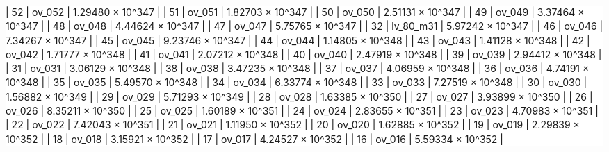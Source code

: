 | 52 | ov_052 | 1.29480 × 10^347 |
| 51 | ov_051 | 1.82703 × 10^347 |
| 50 | ov_050 | 2.51131 × 10^347 |
| 49 | ov_049 | 3.37464 × 10^347 |
| 48 | ov_048 | 4.44624 × 10^347 |
| 47 | ov_047 | 5.75765 × 10^347 |
| 32 | lv_80_m31 | 5.97242 × 10^347 |
| 46 | ov_046 | 7.34267 × 10^347 |
| 45 | ov_045 | 9.23746 × 10^347 |
| 44 | ov_044 | 1.14805 × 10^348 |
| 43 | ov_043 | 1.41128 × 10^348 |
| 42 | ov_042 | 1.71777 × 10^348 |
| 41 | ov_041 | 2.07212 × 10^348 |
| 40 | ov_040 | 2.47919 × 10^348 |
| 39 | ov_039 | 2.94412 × 10^348 |
| 31 | ov_031 | 3.06129 × 10^348 |
| 38 | ov_038 | 3.47235 × 10^348 |
| 37 | ov_037 | 4.06959 × 10^348 |
| 36 | ov_036 | 4.74191 × 10^348 |
| 35 | ov_035 | 5.49570 × 10^348 |
| 34 | ov_034 | 6.33774 × 10^348 |
| 33 | ov_033 | 7.27519 × 10^348 |
| 30 | ov_030 | 1.56882 × 10^349 |
| 29 | ov_029 | 5.71293 × 10^349 |
| 28 | ov_028 | 1.63385 × 10^350 |
| 27 | ov_027 | 3.93899 × 10^350 |
| 26 | ov_026 | 8.35211 × 10^350 |
| 25 | ov_025 | 1.60189 × 10^351 |
| 24 | ov_024 | 2.83655 × 10^351 |
| 23 | ov_023 | 4.70983 × 10^351 |
| 22 | ov_022 | 7.42043 × 10^351 |
| 21 | ov_021 | 1.11950 × 10^352 |
| 20 | ov_020 | 1.62885 × 10^352 |
| 19 | ov_019 | 2.29839 × 10^352 |
| 18 | ov_018 | 3.15921 × 10^352 |
| 17 | ov_017 | 4.24527 × 10^352 |
| 16 | ov_016 | 5.59334 × 10^352 |